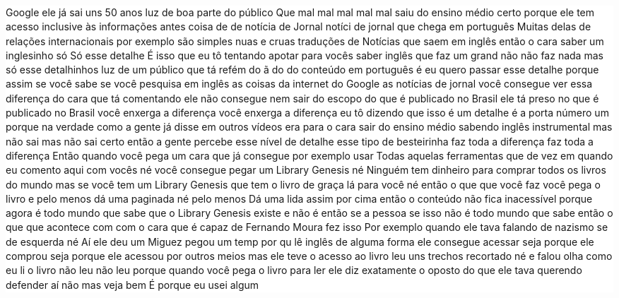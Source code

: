 Google ele já sai uns 50 anos luz de boa
parte do público Que mal mal mal mal mal
saiu do ensino médio certo porque ele
tem acesso inclusive às informações
antes coisa de de notícia de Jornal
notíci de jornal que chega em português
Muitas delas de relações internacionais
por exemplo são simples nuas e cruas
traduções de Notícias que saem em inglês
então o cara saber um inglesinho só Só
esse detalhe É isso que eu tô tentando
apotar para vocês saber inglês que faz
um grand não não faz nada mas só esse
detalhinhos
luz de um público que tá refém do
ã do do conteúdo em
português é eu quero passar esse detalhe
porque assim se você sabe se você
pesquisa em inglês as coisas da internet
do Google as notícias de jornal você
consegue ver essa diferença do cara que
tá comentando ele não consegue nem sair
do escopo do que é publicado no Brasil
ele tá preso no que é publicado no
Brasil você enxerga a diferença você
enxerga a diferença eu tô dizendo que
isso é um detalhe é a porta número um
porque na verdade como a gente já disse
em outros vídeos era para o cara sair do
ensino médio sabendo inglês instrumental
mas não sai mas não sai certo então a
gente percebe esse nível de detalhe esse
tipo de besteirinha faz toda a diferença
faz toda a diferença Então quando você
pega um cara que já consegue por exemplo
usar Todas aquelas ferramentas que de
vez em quando eu comento aqui com vocês
né você consegue pegar um Library
Genesis né Ninguém tem dinheiro para
comprar todos os livros do mundo mas se
você tem um Library Genesis que tem o
livro de graça lá para você né então o
que que você faz você pega o livro e
pelo menos dá uma paginada né pelo menos
Dá uma lida assim por cima então o
conteúdo não fica inacessível porque
agora é todo mundo que sabe que o
Library Genesis existe e não é então se
a pessoa se isso não é todo mundo que
sabe então o que que acontece com com o
cara que é capaz de
Fernando Moura fez isso Por exemplo
quando ele tava falando de nazismo se de
esquerda né Aí ele deu um Miguez pegou
um temp por qu lê inglês de alguma forma
ele consegue acessar seja porque ele
comprou seja porque ele acessou por
outros meios mas ele teve o acesso ao
livro leu uns trechos recortado né e
falou olha como eu li o livro não leu
não leu porque quando você pega o livro
para ler ele diz exatamente o oposto do
que ele tava querendo defender aí não
mas veja bem É porque eu usei algum